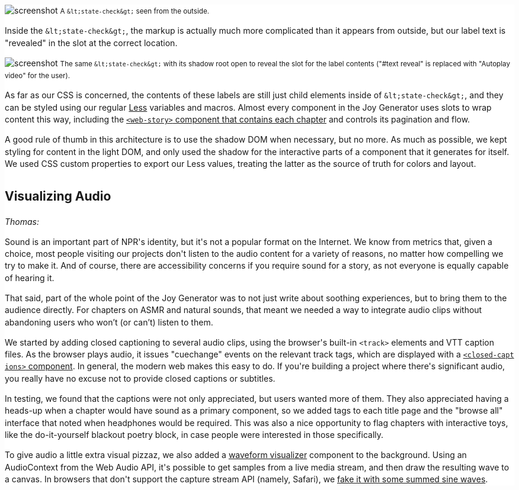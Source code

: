 ![screenshot](/img/posts/2021-8-31-joy-generator/state-check-1.jpg)
<small>A `&lt;state-check&gt;` seen from the outside.</small>

Inside the `&lt;state-check&gt;`, the markup is actually much more complicated than it appears from outside, but our label text is "revealed" in the slot at the correct location.

![screenshot](/img/posts/2021-8-31-joy-generator/state-check-2.jpg)
<small>The same `&lt;state-check&gt;` with its shadow root open to reveal the slot for the label contents ("#text reveal" is replaced with "Autoplay video" for the user).</small>

As far as our CSS is concerned, the contents of these labels are still just child elements inside of `&lt;state-check&gt;`, and they can be styled using our regular <a href="https://less-css.org">Less</a> variables and macros. Almost every component in the Joy Generator uses slots to wrap content this way, including the <a href="https://github.com/nprapps/science-of-joy/blob/master/src/js/web-story/web-story.js">`<web-story>` component that contains each chapter</a> and controls its pagination and flow.

A good rule of thumb in this architecture is to use the shadow DOM when necessary, but no more. As much as possible, we kept styling for content in the light DOM, and only used the shadow for the interactive parts of a component that it generates for itself. We used CSS custom properties to export our Less values, treating the latter as the source of truth for colors and layout.

## Visualizing Audio
<i>Thomas:</i>

Sound is an important part of NPR's identity, but it's not a popular format on the Internet. We know from metrics that, given a choice, most people visiting our projects don't listen to the audio content for a variety of reasons, no matter how compelling we try to make it. And of course, there are accessibility concerns if you require sound for a story, as not everyone is equally capable of hearing it.

That said, part of the whole point of the Joy Generator was to not just write about soothing experiences, but to bring them to the audience directly. For chapters on ASMR and natural sounds, that meant we needed a way to integrate audio clips without abandoning users who won’t (or can’t) listen to them.

We started by adding closed captioning to several audio clips, using the browser's built-in `<track>` elements and VTT caption files. As the browser plays audio, it issues "cuechange" events on the relevant track tags, which are displayed with a <a href="https://github.com/nprapps/science-of-joy/blob/master/src/js/closed-captions/closed-captions.js">`<closed-captions>` component</a>. In general, the modern web makes this easy to do. If you're building a project where there's significant audio, you really have no excuse not to provide closed captions or subtitles.

In testing, we found that the captions were not only appreciated, but users wanted more of them. They also appreciated having a heads-up when a chapter would have sound as a primary component, so we added tags to each title page and the "browse all" interface that noted when headphones would be required. This was also a nice opportunity to flag chapters with interactive toys, like the do-it-yourself blackout poetry block, in case people were interested in those specifically.

To give audio a little extra visual pizzaz, we also added a <a href="https://github.com/nprapps/science-of-joy/blob/d71afa49f403c64d85318c3afc1712c2bbf9bab8/src/js/audio-visualizer/audio-visualizer.js">waveform visualizer</a> component to the background. Using an AudioContext from the Web Audio API, it's possible to get samples from a live media stream, and then draw the resulting wave to a canvas. In browsers that don't support the capture stream API (namely, Safari), we <a href="https://github.com/nprapps/science-of-joy/blob/d71afa49f403c64d85318c3afc1712c2bbf9bab8/src/js/audio-visualizer/audio-visualizer.js#L52">fake it with some summed sine waves</a>.
